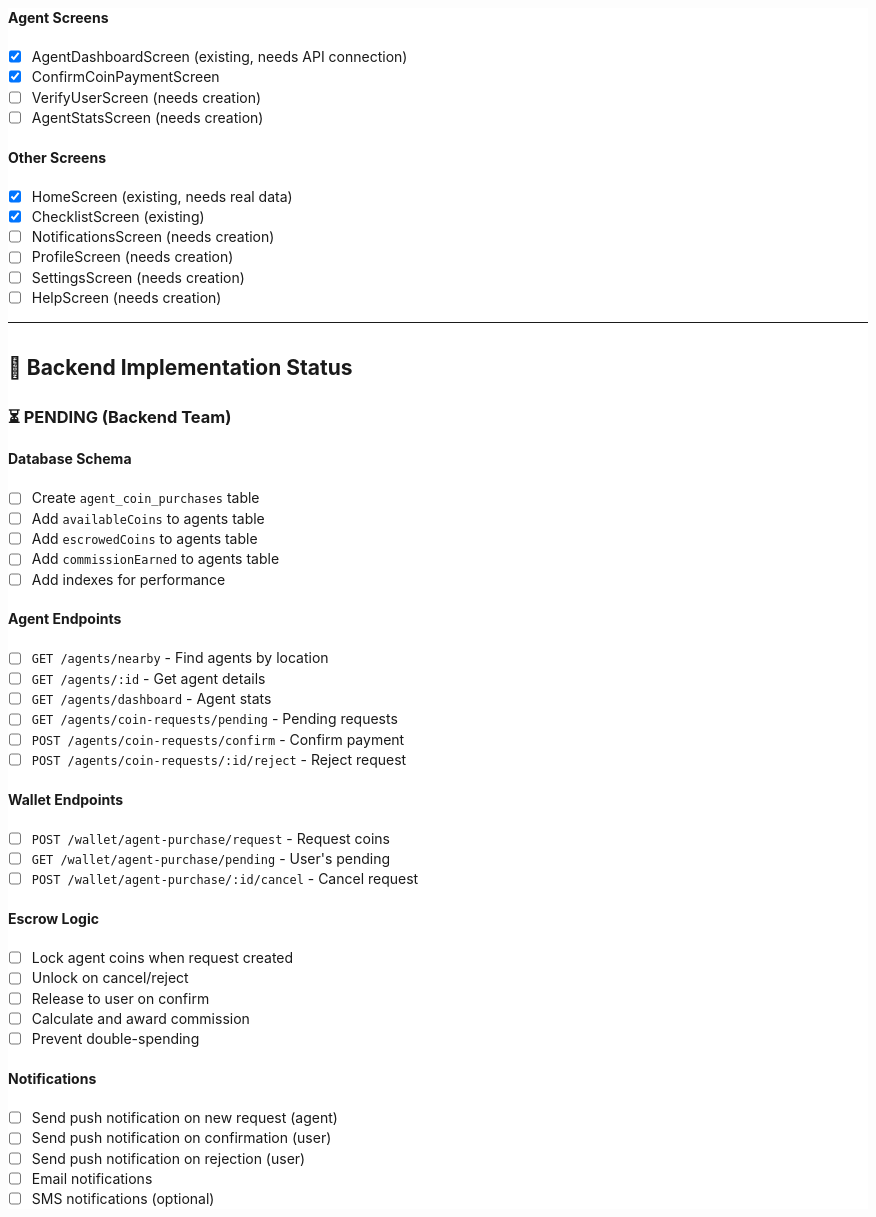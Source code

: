 #### **Agent Screens**
- [x] AgentDashboardScreen (existing, needs API connection)
- [x] ConfirmCoinPaymentScreen
- [ ] VerifyUserScreen (needs creation)
- [ ] AgentStatsScreen (needs creation)

#### **Other Screens**
- [x] HomeScreen (existing, needs real data)
- [x] ChecklistScreen (existing)
- [ ] NotificationsScreen (needs creation)
- [ ] ProfileScreen (needs creation)
- [ ] SettingsScreen (needs creation)
- [ ] HelpScreen (needs creation)

---

## 🔧 Backend Implementation Status

### ⏳ **PENDING** (Backend Team)

#### **Database Schema**
- [ ] Create `agent_coin_purchases` table
- [ ] Add `availableCoins` to agents table
- [ ] Add `escrowedCoins` to agents table
- [ ] Add `commissionEarned` to agents table
- [ ] Add indexes for performance

#### **Agent Endpoints**
- [ ] `GET /agents/nearby` - Find agents by location
- [ ] `GET /agents/:id` - Get agent details
- [ ] `GET /agents/dashboard` - Agent stats
- [ ] `GET /agents/coin-requests/pending` - Pending requests
- [ ] `POST /agents/coin-requests/confirm` - Confirm payment
- [ ] `POST /agents/coin-requests/:id/reject` - Reject request

#### **Wallet Endpoints**
- [ ] `POST /wallet/agent-purchase/request` - Request coins
- [ ] `GET /wallet/agent-purchase/pending` - User's pending
- [ ] `POST /wallet/agent-purchase/:id/cancel` - Cancel request

#### **Escrow Logic**
- [ ] Lock agent coins when request created
- [ ] Unlock on cancel/reject
- [ ] Release to user on confirm
- [ ] Calculate and award commission
- [ ] Prevent double-spending

#### **Notifications**
- [ ] Send push notification on new request (agent)
- [ ] Send push notification on confirmation (user)
- [ ] Send push notification on rejection (user)
- [ ] Email notifications
- [ ] SMS notifications (optional)
